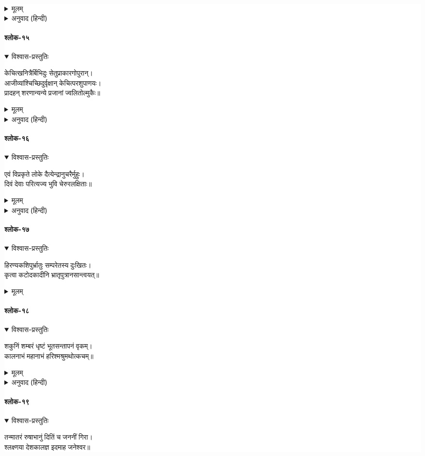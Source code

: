 <details><summary>मूलम्</summary></details>

<details><summary>अनुवाद (हिन्दी)</summary></details>

#### श्लोक-१५


<details open><summary>विश्वास-प्रस्तुतिः</summary>

केचित्खनित्रैर्बिभिदुः सेतुप्राकारगोपुरान्।  
आजीव्यांश्चिच्छिदुर्वृक्षान् केचित्परशुपाणयः।  
प्रादहन् शरणान्यन्ये प्रजानां ज्वलितोल्मुकैः॥
</details>

<details><summary>मूलम्</summary></details>

<details><summary>अनुवाद (हिन्दी)</summary></details>

#### श्लोक-१६


<details open><summary>विश्वास-प्रस्तुतिः</summary>

एवं विप्रकृते लोके दैत्येन्द्रानुचरैर्मुहुः।  
दिवं देवाः परित्यज्य भुवि चेरुरलक्षिताः॥
</details>

<details><summary>मूलम्</summary></details>

<details><summary>अनुवाद (हिन्दी)</summary></details>

#### श्लोक-१७


<details open><summary>विश्वास-प्रस्तुतिः</summary>

हिरण्यकशिपुर्भ्रातुः सम्परेतस्य दुःखितः।  
कृत्वा कटोदकादीनि भ्रातृपुत्रानसान्त्वयत्॥
</details>

<details><summary>मूलम्</summary></details>

#### श्लोक-१८


<details open><summary>विश्वास-प्रस्तुतिः</summary>

शकुनिं शम्बरं धृष्टं भूतसन्तापनं वृकम्।  
कालनाभं महानाभं हरिश्मश्रुमथोत्कचम्॥
</details>

<details><summary>मूलम्</summary></details>

<details><summary>अनुवाद (हिन्दी)</summary></details>

#### श्लोक-१९


<details open><summary>विश्वास-प्रस्तुतिः</summary>

तन्मातरं रुषाभानुं दितिं च जननीं गिरा।  
श्लक्ष्णया देशकालज्ञ इदमाह जनेश्वर॥
</details>
